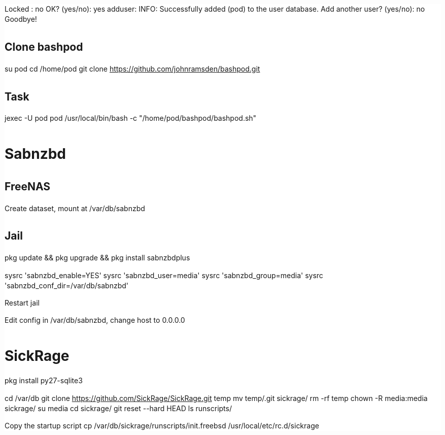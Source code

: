 Locked     : no
OK? (yes/no): yes
adduser: INFO: Successfully added (pod) to the user database.
Add another user? (yes/no): no
Goodbye!

## Clone bashpod

su pod
cd /home/pod
git clone https://github.com/johnramsden/bashpod.git

## Task

jexec -U pod pod /usr/local/bin/bash -c "/home/pod/bashpod/bashpod.sh"

# Sabnzbd

## FreeNAS

Create dataset, mount at /var/db/sabnzbd

## Jail

pkg update && pkg upgrade && pkg install sabnzbdplus

sysrc 'sabnzbd_enable=YES'
sysrc 'sabnzbd_user=media'
sysrc 'sabnzbd_group=media'
sysrc 'sabnzbd_conf_dir=/var/db/sabnzbd'

Restart jail

Edit config in /var/db/sabnzbd, change host to 0.0.0.0

# SickRage

pkg install py27-sqlite3

cd /var/db
git clone  https://github.com/SickRage/SickRage.git temp
mv temp/.git sickrage/
rm -rf temp
chown -R media:media sickrage/
su media
cd sickrage/
git reset --hard HEAD
ls runscripts/

Copy the startup script
cp /var/db/sickrage/runscripts/init.freebsd /usr/local/etc/rc.d/sickrage
